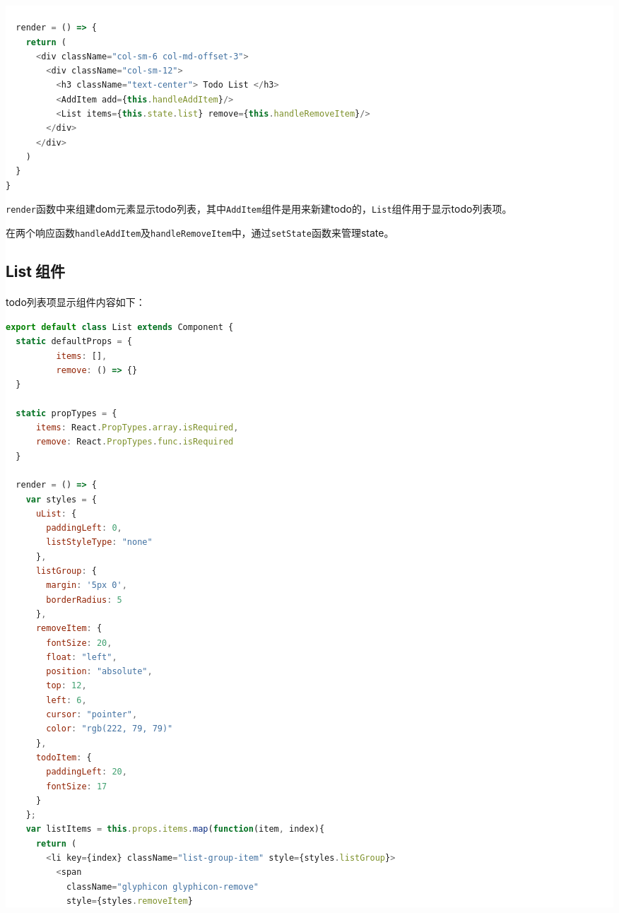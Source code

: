 ```javascript

  render = () => {
    return (
      <div className="col-sm-6 col-md-offset-3">
        <div className="col-sm-12">
          <h3 className="text-center"> Todo List </h3>
          <AddItem add={this.handleAddItem}/>
          <List items={this.state.list} remove={this.handleRemoveItem}/>
        </div>
      </div>
    )
  }
}
```

`render`函数中来组建dom元素显示todo列表，其中`AddItem`组件是用来新建todo的，`List`组件用于显示todo列表项。

在两个响应函数`handleAddItem`及`handleRemoveItem`中，通过`setState`函数来管理state。

## List 组件

todo列表项显示组件内容如下：
```javascript
export default class List extends Component {
  static defaultProps = {
          items: [],
          remove: () => {}
  }

  static propTypes = {
      items: React.PropTypes.array.isRequired,
      remove: React.PropTypes.func.isRequired
  }

  render = () => {
    var styles = {
      uList: {
        paddingLeft: 0,
        listStyleType: "none"
      },
      listGroup: {
        margin: '5px 0',
        borderRadius: 5
      },
      removeItem: {
        fontSize: 20,
        float: "left",
        position: "absolute",
        top: 12,
        left: 6,
        cursor: "pointer",
        color: "rgb(222, 79, 79)"
      },
      todoItem: {
        paddingLeft: 20,
        fontSize: 17
      }
    };
    var listItems = this.props.items.map(function(item, index){
      return (
        <li key={index} className="list-group-item" style={styles.listGroup}>
          <span
            className="glyphicon glyphicon-remove"
            style={styles.removeItem}
```